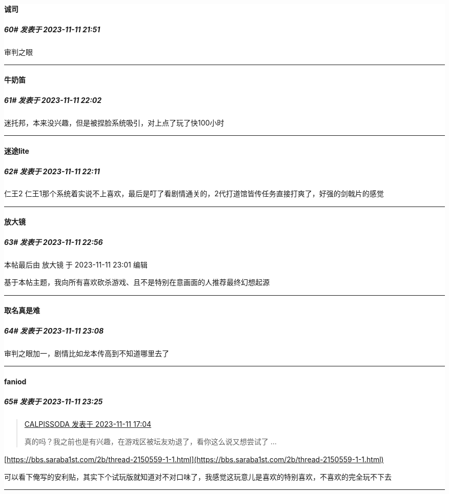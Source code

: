 ####  诚司  
##### 60#       发表于 2023-11-11 21:51

审判之眼


*****

####  牛奶笛  
##### 61#       发表于 2023-11-11 22:02

迷托邦，本来没兴趣，但是被捏脸系统吸引，对上点了玩了快100小时

*****

####  迷途lite  
##### 62#       发表于 2023-11-11 22:11

仁王2
仁王1那个系统着实说不上喜欢，最后是叮了看剧情通关的，2代打道馆皆传任务直接打爽了，好强的剑戟片的感觉


*****

####  放大镜  
##### 63#       发表于 2023-11-11 22:56

 本帖最后由 放大镜 于 2023-11-11 23:01 编辑 

基于本帖主题，我向所有喜欢砍杀游戏、且不是特别在意画面的人推荐最终幻想起源


*****

####  取名真是难  
##### 64#       发表于 2023-11-11 23:08

审判之眼加一，剧情比如龙本传高到不知道哪里去了


*****

####  faniod  
##### 65#       发表于 2023-11-11 23:25

<blockquote><a href="httphttps://bbs.saraba1st.com/2b/forum.php?mod=redirect&amp;goto=findpost&amp;pid=63014141&amp;ptid=2160250" target="_blank">CALPISSODA 发表于 2023-11-11 17:04</a>

真的吗？我之前也是有兴趣，在游戏区被坛友劝退了，看你这么说又想尝试了 ...</blockquote>
[https://bbs.saraba1st.com/2b/thread-2150559-1-1.html](https://bbs.saraba1st.com/2b/thread-2150559-1-1.html)

可以看下俺写的安利贴，其实下个试玩版就知道对不对口味了，我感觉这玩意儿是喜欢的特别喜欢，不喜欢的完全玩不下去


*****
